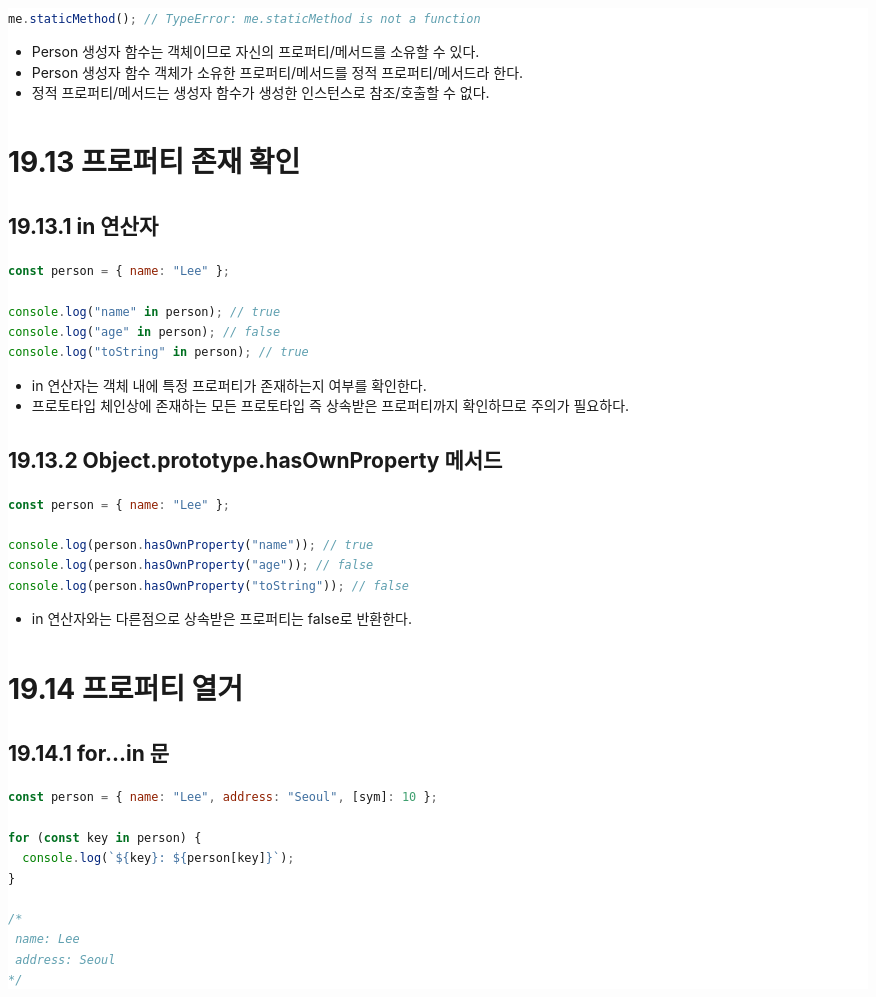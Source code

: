 ```js
me.staticMethod(); // TypeError: me.staticMethod is not a function
```

- Person 생성자 함수는 객체이므로 자신의 프로퍼티/메서드를 소유할 수 있다.
- Person 생성자 함수 객체가 소유한 프로퍼티/메서드를 정적 프로퍼티/메서드라 한다.
- 정적 프로퍼티/메서드는 생성자 함수가 생성한 인스턴스로 참조/호출할 수 없다.

# 19.13 프로퍼티 존재 확인

## 19.13.1 in 연산자

```js
const person = { name: "Lee" };

console.log("name" in person); // true
console.log("age" in person); // false
console.log("toString" in person); // true
```

- in 연산자는 객체 내에 특정 프로퍼티가 존재하는지 여부를 확인한다.
- 프로토타입 체인상에 존재하는 모든 프로토타입 즉 상속받은 프로퍼티까지 확인하므로 주의가 필요하다.

## 19.13.2 Object.prototype.hasOwnProperty 메서드

```js
const person = { name: "Lee" };

console.log(person.hasOwnProperty("name")); // true
console.log(person.hasOwnProperty("age")); // false
console.log(person.hasOwnProperty("toString")); // false
```

- in 연산자와는 다른점으로 상속받은 프로퍼티는 false로 반환한다.

# 19.14 프로퍼티 열거

## 19.14.1 for...in 문

```js
const person = { name: "Lee", address: "Seoul", [sym]: 10 };

for (const key in person) {
  console.log(`${key}: ${person[key]}`);
}

/*
 name: Lee
 address: Seoul
*/
```
